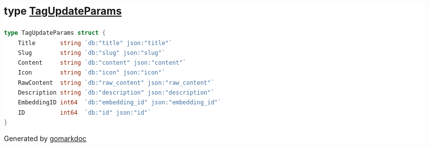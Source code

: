 <a name="TagUpdateParams"></a>
## type [TagUpdateParams](<https://github.com/conneroisu/conneroh.com/blob/main/internal/data/master/queries.sql.go#L1722-L1731>)



```go
type TagUpdateParams struct {
    Title       string `db:"title" json:"title"`
    Slug        string `db:"slug" json:"slug"`
    Content     string `db:"content" json:"content"`
    Icon        string `db:"icon" json:"icon"`
    RawContent  string `db:"raw_content" json:"raw_content"`
    Description string `db:"description" json:"description"`
    EmbeddingID int64  `db:"embedding_id" json:"embedding_id"`
    ID          int64  `db:"id" json:"id"`
}
```

Generated by [gomarkdoc](<https://github.com/princjef/gomarkdoc>)



